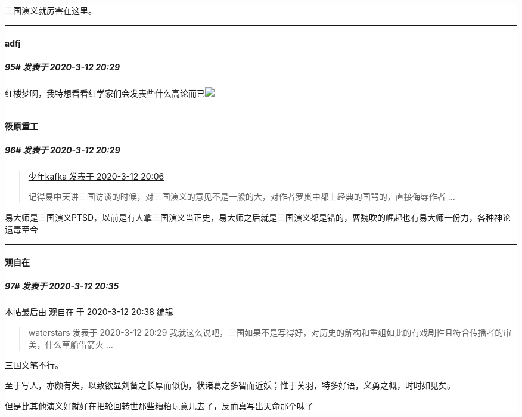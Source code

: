 
三国演义就厉害在这里。







-----

####  adfj  
##### 95#       发表于 2020-3-12 20:29




红楼梦啊，我特想看看红学家们会发表些什么高论而已<img src="https://static.saraba1st.com/image/smiley/face2017/009.gif" referrerpolicy="no-referrer">







-----

####  筱原重工  
##### 96#       发表于 2020-3-12 20:29



<blockquote><a href="httphttps://bbs.saraba1st.com/2b/forum.php?mod=redirect&amp;goto=findpost&amp;pid=46710215&amp;ptid=1918481" target="_blank">少年kafka 发表于 2020-3-12 20:06</a>

记得易中天讲三国访谈的时候，对三国演义的意见不是一般的大，对作者罗贯中都上经典的国骂的，直接侮辱作者 ...</blockquote>
易大师是三国演义PTSD，以前是有人拿三国演义当正史，易大师之后就是三国演义都是错的，曹魏吹的崛起也有易大师一份力，各种神论遗毒至今







-----

####  观自在  
##### 97#       发表于 2020-3-12 20:35



 本帖最后由 观自在 于 2020-3-12 20:38 编辑 
<blockquote>waterstars 发表于 2020-3-12 20:29
我就这么说吧，三国如果不是写得好，对历史的解构和重组如此的有戏剧性且符合传播者的审美，什么草船借箭火 ...</blockquote>

三国文笔不行。


至于写人，亦颇有失，以致欲显刘备之长厚而似伪，状诸葛之多智而近妖；惟于关羽，特多好语，义勇之概，时时如见矣。


但是比其他演义好就好在把轮回转世那些糟粕玩意儿去了，反而真写出天命那个味了






